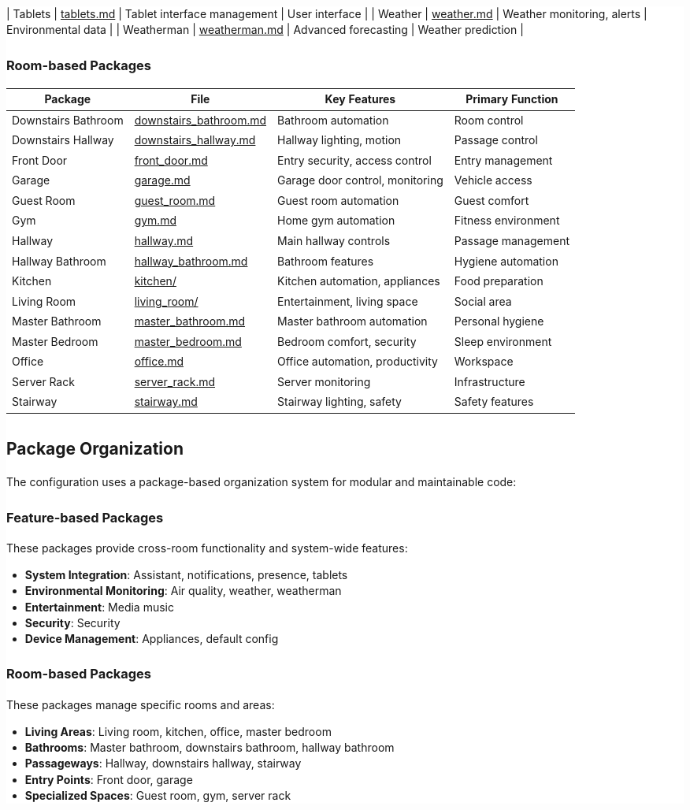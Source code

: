 | Tablets | [tablets.md](tablets.md) | Tablet interface management | User interface |
| Weather | [weather.md](weather.md) | Weather monitoring, alerts | Environmental data |
| Weatherman | [weatherman.md](weatherman.md) | Advanced forecasting | Weather prediction |

### Room-based Packages

| Package | File | Key Features | Primary Function |
|---------|------|--------------|------------------|
| Downstairs Bathroom | [downstairs_bathroom.md](downstairs_bathroom.md) | Bathroom automation | Room control |
| Downstairs Hallway | [downstairs_hallway.md](downstairs_hallway.md) | Hallway lighting, motion | Passage control |
| Front Door | [front_door.md](front_door.md) | Entry security, access control | Entry management |
| Garage | [garage.md](garage.md) | Garage door control, monitoring | Vehicle access |
| Guest Room | [guest_room.md](guest_room.md) | Guest room automation | Guest comfort |
| Gym | [gym.md](gym.md) | Home gym automation | Fitness environment |
| Hallway | [hallway.md](hallway.md) | Main hallway controls | Passage management |
| Hallway Bathroom | [hallway_bathroom.md](hallway_bathroom.md) | Bathroom features | Hygiene automation |
| Kitchen | [kitchen/](kitchen/) | Kitchen automation, appliances | Food preparation |
| Living Room | [living_room/](living_room/) | Entertainment, living space | Social area |
| Master Bathroom | [master_bathroom.md](master_bathroom.md) | Master bathroom automation | Personal hygiene |
| Master Bedroom | [master_bedroom.md](master_bedroom.md) | Bedroom comfort, security | Sleep environment |
| Office | [office.md](office.md) | Office automation, productivity | Workspace |
| Server Rack | [server_rack.md](server_rack.md) | Server monitoring | Infrastructure |
| Stairway | [stairway.md](stairway.md) | Stairway lighting, safety | Safety features |

## Package Organization

The configuration uses a package-based organization system for modular and maintainable code:

### Feature-based Packages
These packages provide cross-room functionality and system-wide features:
- **System Integration**: Assistant, notifications, presence, tablets
- **Environmental Monitoring**: Air quality, weather, weatherman
- **Entertainment**: Media music
- **Security**: Security
- **Device Management**: Appliances, default config

### Room-based Packages
These packages manage specific rooms and areas:
- **Living Areas**: Living room, kitchen, office, master bedroom
- **Bathrooms**: Master bathroom, downstairs bathroom, hallway bathroom
- **Passageways**: Hallway, downstairs hallway, stairway
- **Entry Points**: Front door, garage
- **Specialized Spaces**: Guest room, gym, server rack
